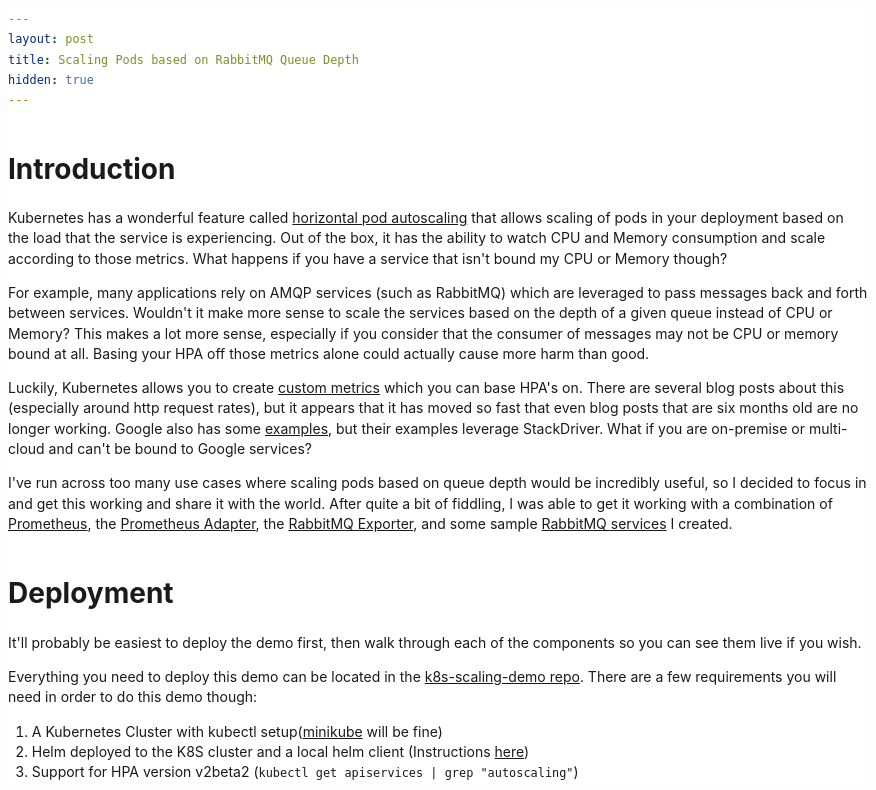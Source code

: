```yaml
---
layout: post
title: Scaling Pods based on RabbitMQ Queue Depth
hidden: true
---
```


# Introduction

Kubernetes has a wonderful feature called [horizontal pod autoscaling](https://kubernetes.io/docs/tasks/run-application/horizontal-pod-autoscale/) that allows scaling of pods in your deployment based on the load that the service is experiencing.  Out of the box, it has the ability to watch CPU and Memory consumption and scale according to those metrics.  What happens if you have a service that isn't bound my CPU or Memory though?

For example, many applications rely on AMQP services (such as RabbitMQ) which are leveraged to pass messages back and forth between services.  Wouldn't it make more sense to scale the services based on the depth of a given queue instead of CPU or Memory?  This makes a lot more sense, especially if you consider that the consumer of messages may not be CPU or memory bound at all. Basing your HPA off those metrics alone could actually cause more harm than good.

Luckily, Kubernetes allows you to create [custom metrics](https://kubernetes.io/docs/tasks/run-application/horizontal-pod-autoscale/#support-for-custom-metrics) which you can base HPA's on.  There are several blog posts about this (especially around http request rates), but it appears that it has moved so fast that even blog posts that are six months old are no longer working.  Google also has some [examples](https://cloud.google.com/kubernetes-engine/docs/tutorials/custom-metrics-autoscaling), but their examples leverage StackDriver.  What if you are on-premise or multi-cloud and can't be bound to Google services?

I've run across too many use cases where scaling pods based on queue depth would be incredibly useful, so I decided to focus in and get this working and share it with the world.  After quite a bit of fiddling, I was able to get it working with a combination of [Prometheus](https://prometheus.io/), the [Prometheus Adapter](https://github.com/DirectXMan12/k8s-prometheus-adapter), the [RabbitMQ Exporter](https://github.com/kbudde/rabbitmq_exporter), and some sample [RabbitMQ services](https://github.com/ryan-a-baker/k8s-scaling-demo/tree/master/RabbitMQ-Samples) I created.

# Deployment

It'll probably be easiest to deploy the demo first, then walk through each of the components so you can see them live if you wish.

Everything you need to deploy this demo can be located in the [k8s-scaling-demo repo](https://github.com/ryan-a-baker/k8s-scaling-demo).  There are a few requirements you will need in order to do this demo though:

1.  A Kubernetes Cluster with kubectl setup([minikube](https://kubernetes.io/docs/setup/learning-environment/minikube/) will be fine)
2.  Helm deployed to the K8S cluster and a local helm client (Instructions [here](https://helm.sh/docs/using_helm/))
3.  Support for HPA version v2beta2 (`kubectl get apiservices | grep "autoscaling"`)
